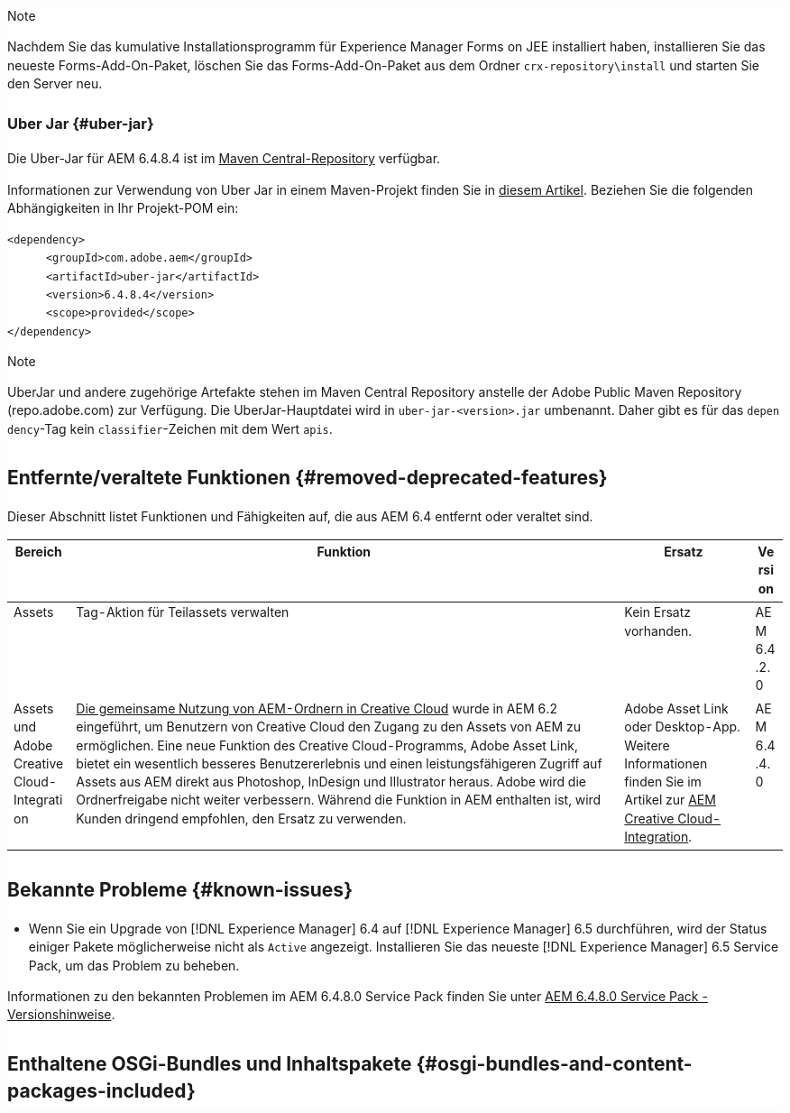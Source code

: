 >[!NOTE]
>
>Nachdem Sie das kumulative Installationsprogramm für Experience Manager Forms on JEE installiert haben, installieren Sie das neueste Forms-Add-On-Paket, löschen Sie das Forms-Add-On-Paket aus dem Ordner `crx-repository\install` und starten Sie den Server neu.

### Uber Jar {#uber-jar}

Die Uber-Jar für AEM 6.4.8.4 ist im [Maven Central-Repository](https://repo.maven.apache.org/maven2/com/adobe/aem/uber-jar/6.4.8.4/) verfügbar.

Informationen zur Verwendung von Uber Jar in einem Maven-Projekt finden Sie in [diesem Artikel](../sites-developing/ht-projects-maven.md). Beziehen Sie die folgenden Abhängigkeiten in Ihr Projekt-POM ein:

```shell
<dependency>
      <groupId>com.adobe.aem</groupId>
      <artifactId>uber-jar</artifactId>
      <version>6.4.8.4</version>
      <scope>provided</scope>  
</dependency>
```

>[!NOTE]
>
>UberJar und andere zugehörige Artefakte stehen im Maven Central Repository anstelle der Adobe Public Maven Repository (repo.adobe.com) zur Verfügung. Die UberJar-Hauptdatei wird in `uber-jar-<version>.jar` umbenannt. Daher gibt es für das `dependency`-Tag kein `classifier`-Zeichen mit dem Wert `apis`.

## Entfernte/veraltete Funktionen {#removed-deprecated-features}

Dieser Abschnitt listet Funktionen und Fähigkeiten auf, die aus AEM 6.4 entfernt oder veraltet sind.

| Bereich | Funktion | Ersatz | Version |
|---|---|---|---|
| Assets | Tag-Aktion für Teilassets verwalten | Kein Ersatz vorhanden. | AEM 6.4.2.0 |
| Assets und Adobe Creative Cloud-Integration | [Die gemeinsame Nutzung von AEM-Ordnern in Creative Cloud](https://docs.adobe.com/content/help/de-DE/experience-manager-64/assets/administer/aem-cc-folder-sharing-best-practices.html) wurde in AEM 6.2 eingeführt, um Benutzern von Creative Cloud den Zugang zu den Assets von AEM zu ermöglichen. Eine neue Funktion des Creative Cloud-Programms, Adobe Asset Link, bietet ein wesentlich besseres Benutzererlebnis und einen leistungsfähigeren Zugriff auf Assets aus AEM direkt aus Photoshop, InDesign und Illustrator heraus. Adobe wird die Ordnerfreigabe nicht weiter verbessern. Während die Funktion in AEM enthalten ist, wird Kunden dringend empfohlen, den Ersatz zu verwenden. | Adobe Asset Link oder Desktop-App. Weitere Informationen finden Sie im Artikel zur [AEM Creative Cloud-Integration](/help/assets/aem-cc-integration-best-practices.md). | AEM 6.4.4.0 |

## Bekannte Probleme {#known-issues}

* Wenn Sie ein Upgrade von [!DNL Experience Manager] 6.4 auf [!DNL Experience Manager] 6.5 durchführen, wird der Status einiger Pakete möglicherweise nicht als `Active` angezeigt. Installieren Sie das neueste [!DNL Experience Manager] 6.5 Service Pack, um das Problem zu beheben.

Informationen zu den bekannten Problemen im AEM 6.4.8.0 Service Pack finden Sie unter [AEM 6.4.8.0 Service Pack - Versionshinweise](sp-release-notes.md).

## Enthaltene OSGi-Bundles und Inhaltspakete {#osgi-bundles-and-content-packages-included}

